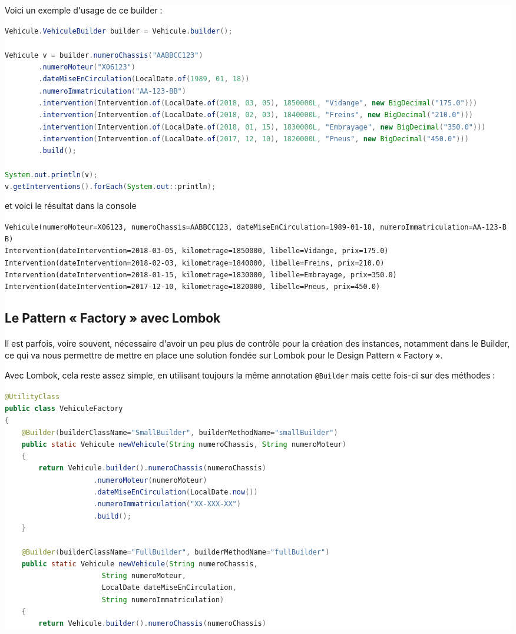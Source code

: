 Voici un exemple d'usage de ce builder :

```java
Vehicule.VehiculeBuilder builder = Vehicule.builder();

Vehicule v = builder.numeroChassis("AABBCC123")
		.numeroMoteur("X06123")
		.dateMiseEnCirculation(LocalDate.of(1989, 01, 18))
		.numeroImmatriculation("AA-123-BB")
		.intervention(Intervention.of(LocalDate.of(2018, 03, 05), 1850000L, "Vidange", new BigDecimal("175.0")))
		.intervention(Intervention.of(LocalDate.of(2018, 02, 03), 1840000L, "Freins", new BigDecimal("210.0")))
		.intervention(Intervention.of(LocalDate.of(2018, 01, 15), 1830000L, "Embrayage", new BigDecimal("350.0")))
		.intervention(Intervention.of(LocalDate.of(2017, 12, 10), 1820000L, "Pneus", new BigDecimal("450.0")))
		.build();

System.out.println(v);
v.getInterventions().forEach(System.out::println);
```

et voici le résultat dans la console

```
Vehicule(numeroMoteur=X06123, numeroChassis=AABBCC123, dateMiseEnCirculation=1989-01-18, numeroImmatriculation=AA-123-BB)
Intervention(dateIntervention=2018-03-05, kilometrage=1850000, libelle=Vidange, prix=175.0)
Intervention(dateIntervention=2018-02-03, kilometrage=1840000, libelle=Freins, prix=210.0)
Intervention(dateIntervention=2018-01-15, kilometrage=1830000, libelle=Embrayage, prix=350.0)
Intervention(dateIntervention=2017-12-10, kilometrage=1820000, libelle=Pneus, prix=450.0)
```

## Le Pattern « Factory » avec Lombok

Il est parfois, voire souvent, nécessaire d'avoir un peu plus de contrôle pour la création des instances,
notamment dans le Builder, ce qui va nous permettre de mettre en place une solution fondée sur Lombok pour
le Design Pattern « Factory ».

Avec Lombok, cela reste assez simple, en utilisant toujours la même annotation `@Builder` mais cette fois-ci
sur des méthodes :

```java
@UtilityClass
public class VehiculeFactory 
{
	@Builder(builderClassName="SmallBuilder", builderMethodName="smallBuilder")
	public static Vehicule newVehicule(String numeroChassis, String numeroMoteur)
	{
		return Vehicule.builder().numeroChassis(numeroChassis)
					 .numeroMoteur(numeroMoteur)
					 .dateMiseEnCirculation(LocalDate.now())
					 .numeroImmatriculation("XX-XXX-XX")
					 .build();
	}
	
	@Builder(builderClassName="FullBuilder", builderMethodName="fullBuilder")
	public static Vehicule newVehicule(String numeroChassis, 
					   String numeroMoteur, 
					   LocalDate dateMiseEnCirculation, 
					   String numeroImmatriculation)
	{
		return Vehicule.builder().numeroChassis(numeroChassis)
```